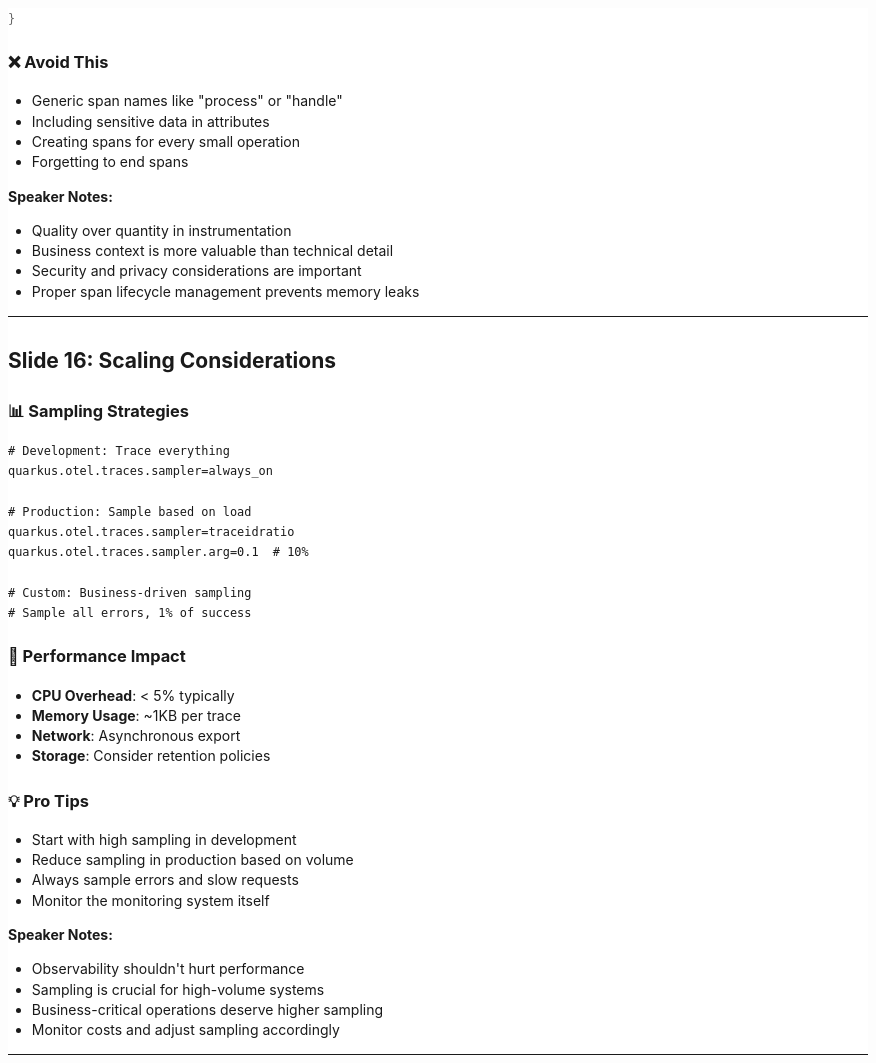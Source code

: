 ```java
}
```

### ❌ Avoid This
- Generic span names like "process" or "handle"
- Including sensitive data in attributes
- Creating spans for every small operation
- Forgetting to end spans

**Speaker Notes:**
- Quality over quantity in instrumentation
- Business context is more valuable than technical detail
- Security and privacy considerations are important
- Proper span lifecycle management prevents memory leaks

---

## Slide 16: Scaling Considerations

### 📊 Sampling Strategies
```properties
# Development: Trace everything
quarkus.otel.traces.sampler=always_on

# Production: Sample based on load
quarkus.otel.traces.sampler=traceidratio
quarkus.otel.traces.sampler.arg=0.1  # 10%

# Custom: Business-driven sampling
# Sample all errors, 1% of success
```

### 🚀 Performance Impact
- **CPU Overhead**: < 5% typically
- **Memory Usage**: ~1KB per trace
- **Network**: Asynchronous export
- **Storage**: Consider retention policies

### 💡 Pro Tips
- Start with high sampling in development
- Reduce sampling in production based on volume
- Always sample errors and slow requests
- Monitor the monitoring system itself

**Speaker Notes:**
- Observability shouldn't hurt performance
- Sampling is crucial for high-volume systems
- Business-critical operations deserve higher sampling
- Monitor costs and adjust sampling accordingly

---
